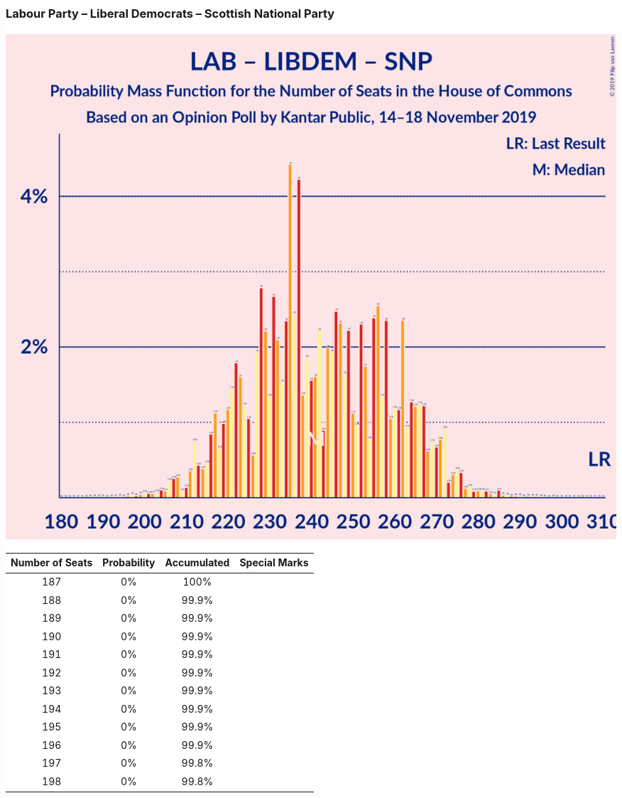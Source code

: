 ### Labour Party – Liberal Democrats – Scottish National Party

![Graph with seats probability mass function not yet produced](2019-11-18-KantarPublic-coalitions-seats-pmf-lab–libdem–snp.png "Seats Probability Mass Function")

| Number of Seats | Probability | Accumulated | Special Marks |
|:---------------:|:-----------:|:-----------:|:-------------:|
| 187 | 0% | 100% |  |
| 188 | 0% | 99.9% |  |
| 189 | 0% | 99.9% |  |
| 190 | 0% | 99.9% |  |
| 191 | 0% | 99.9% |  |
| 192 | 0% | 99.9% |  |
| 193 | 0% | 99.9% |  |
| 194 | 0% | 99.9% |  |
| 195 | 0% | 99.9% |  |
| 196 | 0% | 99.9% |  |
| 197 | 0% | 99.8% |  |
| 198 | 0% | 99.8% |  |